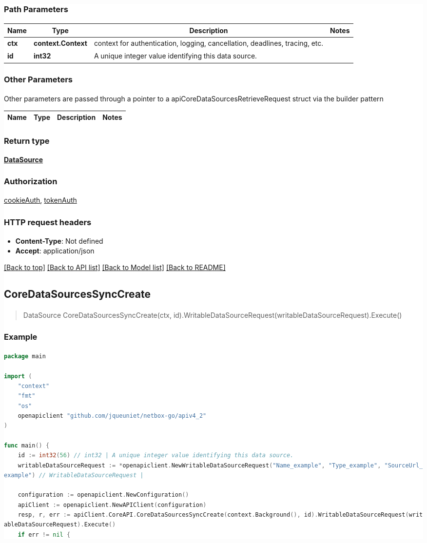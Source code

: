 ### Path Parameters


Name | Type | Description  | Notes
------------- | ------------- | ------------- | -------------
**ctx** | **context.Context** | context for authentication, logging, cancellation, deadlines, tracing, etc.
**id** | **int32** | A unique integer value identifying this data source. | 

### Other Parameters

Other parameters are passed through a pointer to a apiCoreDataSourcesRetrieveRequest struct via the builder pattern


Name | Type | Description  | Notes
------------- | ------------- | ------------- | -------------


### Return type

[**DataSource**](DataSource.md)

### Authorization

[cookieAuth](../README.md#cookieAuth), [tokenAuth](../README.md#tokenAuth)

### HTTP request headers

- **Content-Type**: Not defined
- **Accept**: application/json

[[Back to top]](#) [[Back to API list]](../README.md#documentation-for-api-endpoints)
[[Back to Model list]](../README.md#documentation-for-models)
[[Back to README]](../README.md)


## CoreDataSourcesSyncCreate

> DataSource CoreDataSourcesSyncCreate(ctx, id).WritableDataSourceRequest(writableDataSourceRequest).Execute()





### Example

```go
package main

import (
	"context"
	"fmt"
	"os"
	openapiclient "github.com/jqueuniet/netbox-go/apiv4_2"
)

func main() {
	id := int32(56) // int32 | A unique integer value identifying this data source.
	writableDataSourceRequest := *openapiclient.NewWritableDataSourceRequest("Name_example", "Type_example", "SourceUrl_example") // WritableDataSourceRequest | 

	configuration := openapiclient.NewConfiguration()
	apiClient := openapiclient.NewAPIClient(configuration)
	resp, r, err := apiClient.CoreAPI.CoreDataSourcesSyncCreate(context.Background(), id).WritableDataSourceRequest(writableDataSourceRequest).Execute()
	if err != nil {
```